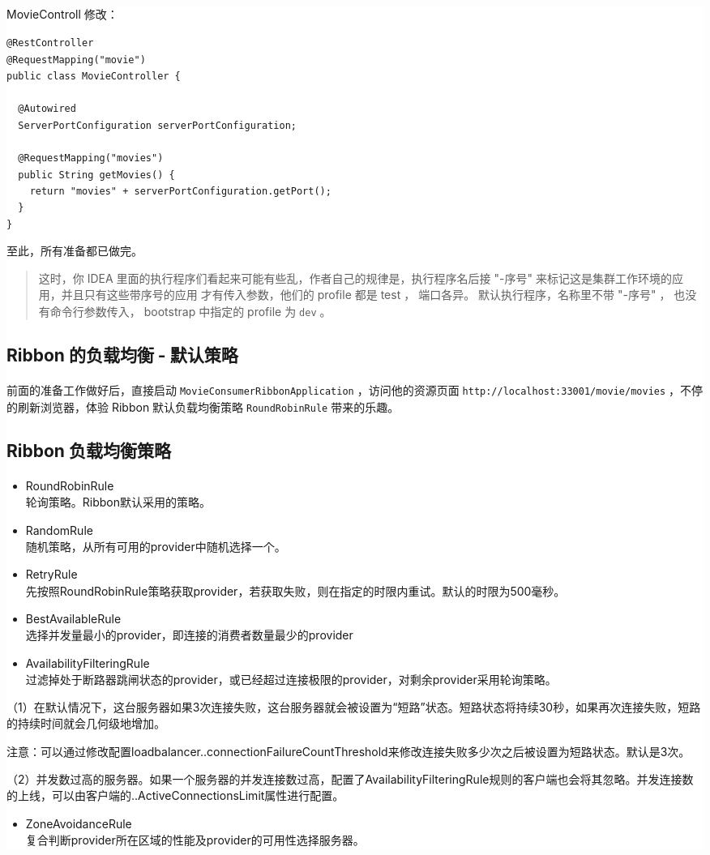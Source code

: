 MovieControll 修改：

```
@RestController
@RequestMapping("movie")
public class MovieController {

  @Autowired
  ServerPortConfiguration serverPortConfiguration;

  @RequestMapping("movies")
  public String getMovies() {
    return "movies" + serverPortConfiguration.getPort();
  }
}
```

至此，所有准备都已做完。

> 这时，你 IDEA 里面的执行程序们看起来可能有些乱，作者自己的规律是，执行程序名后接 "-序号" 来标记这是集群工作环境的应用，并且只有这些带序号的应用 才有传入参数，他们的 profile 都是 test ， 端口各异。 默认执行程序，名称里不带 "-序号" ， 也没有命令行参数传入， bootstrap 中指定的 profile 为 `dev` 。

## Ribbon 的负载均衡 - 默认策略

前面的准备工作做好后，直接启动 `MovieConsumerRibbonApplication` ，访问他的资源页面 `http://localhost:33001/movie/movies` ，不停的刷新浏览器，体验 Ribbon 默认负载均衡策略 `RoundRobinRule` 带来的乐趣。


## Ribbon 负载均衡策略

- RoundRobinRule  
轮询策略。Ribbon默认采用的策略。

- RandomRule  
随机策略，从所有可用的provider中随机选择一个。

- RetryRule  
先按照RoundRobinRule策略获取provider，若获取失败，则在指定的时限内重试。默认的时限为500毫秒。

- BestAvailableRule  
选择并发量最小的provider，即连接的消费者数量最少的provider

- AvailabilityFilteringRule  
过滤掉处于断路器跳闸状态的provider，或已经超过连接极限的provider，对剩余provider采用轮询策略。  


（1）在默认情况下，这台服务器如果3次连接失败，这台服务器就会被设置为“短路”状态。短路状态将持续30秒，如果再次连接失败，短路的持续时间就会几何级地增加。


注意：可以通过修改配置loadbalancer.<clientName>.connectionFailureCountThreshold来修改连接失败多少次之后被设置为短路状态。默认是3次。


（2）并发数过高的服务器。如果一个服务器的并发连接数过高，配置了AvailabilityFilteringRule规则的客户端也会将其忽略。并发连接数的上线，可以由客户端的<clientName>.<clientConfigNameSpace>.ActiveConnectionsLimit属性进行配置。

- ZoneAvoidanceRule  
复合判断provider所在区域的性能及provider的可用性选择服务器。
